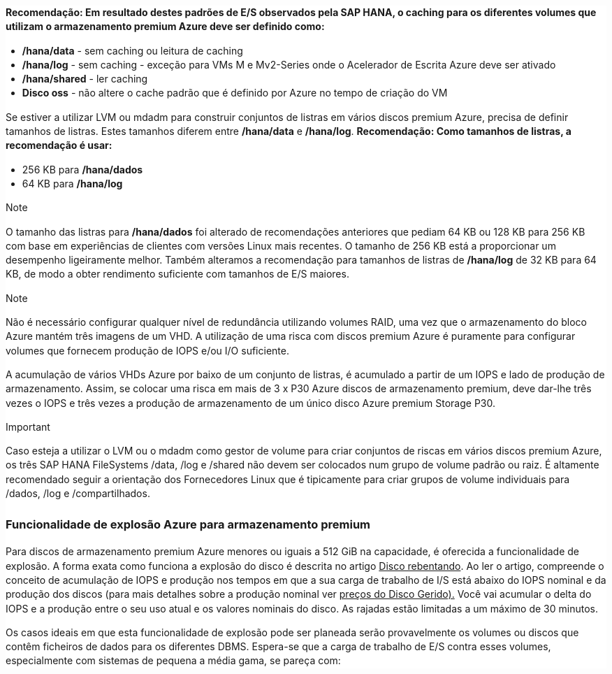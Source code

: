 **Recomendação: Em resultado destes padrões de E/S observados pela SAP HANA, o caching para os diferentes volumes que utilizam o armazenamento premium Azure deve ser definido como:**

- **/hana/data** - sem caching ou leitura de caching
- **/hana/log** - sem caching - exceção para VMs M e Mv2-Series onde o Acelerador de Escrita Azure deve ser ativado 
- **/hana/shared** - ler caching
- **Disco oss** - não altere o cache padrão que é definido por Azure no tempo de criação do VM


Se estiver a utilizar LVM ou mdadm para construir conjuntos de listras em vários discos premium Azure, precisa de definir tamanhos de listras. Estes tamanhos diferem entre **/hana/data** e **/hana/log**. **Recomendação: Como tamanhos de listras, a recomendação é usar:**

- 256 KB para **/hana/dados**
- 64 KB para **/hana/log**

> [!NOTE]
> O tamanho das listras para **/hana/dados** foi alterado de recomendações anteriores que pediam 64 KB ou 128 KB para 256 KB com base em experiências de clientes com versões Linux mais recentes. O tamanho de 256 KB está a proporcionar um desempenho ligeiramente melhor. Também alteramos a recomendação para tamanhos de listras de **/hana/log** de 32 KB para 64 KB, de modo a obter rendimento suficiente com tamanhos de E/S maiores.

> [!NOTE]
> Não é necessário configurar qualquer nível de redundância utilizando volumes RAID, uma vez que o armazenamento do bloco Azure mantém três imagens de um VHD. A utilização de uma risca com discos premium Azure é puramente para configurar volumes que fornecem produção de IOPS e/ou I/O suficiente.

A acumulação de vários VHDs Azure por baixo de um conjunto de listras, é acumulado a partir de um IOPS e lado de produção de armazenamento. Assim, se colocar uma risca em mais de 3 x P30 Azure discos de armazenamento premium, deve dar-lhe três vezes o IOPS e três vezes a produção de armazenamento de um único disco Azure premium Storage P30.

> [!IMPORTANT]
> Caso esteja a utilizar o LVM ou o mdadm como gestor de volume para criar conjuntos de riscas em vários discos premium Azure, os três SAP HANA FileSystems /data, /log e /shared não devem ser colocados num grupo de volume padrão ou raiz. É altamente recomendado seguir a orientação dos Fornecedores Linux que é tipicamente para criar grupos de volume individuais para /dados, /log e /compartilhados.


### <a name="azure-burst-functionality-for-premium-storage"></a>Funcionalidade de explosão Azure para armazenamento premium
Para discos de armazenamento premium Azure menores ou iguais a 512 GiB na capacidade, é oferecida a funcionalidade de explosão. A forma exata como funciona a explosão do disco é descrita no artigo [Disco rebentando](../../linux/disk-bursting.md). Ao ler o artigo, compreende o conceito de acumulação de IOPS e produção nos tempos em que a sua carga de trabalho de I/S está abaixo do IOPS nominal e da produção dos discos (para mais detalhes sobre a produção nominal ver [preços do Disco Gerido).](https://azure.microsoft.com/pricing/details/managed-disks/) Você vai acumular o delta do IOPS e a produção entre o seu uso atual e os valores nominais do disco. As rajadas estão limitadas a um máximo de 30 minutos.

Os casos ideais em que esta funcionalidade de explosão pode ser planeada serão provavelmente os volumes ou discos que contêm ficheiros de dados para os diferentes DBMS. Espera-se que a carga de trabalho de E/S contra esses volumes, especialmente com sistemas de pequena a média gama, se pareça com:
